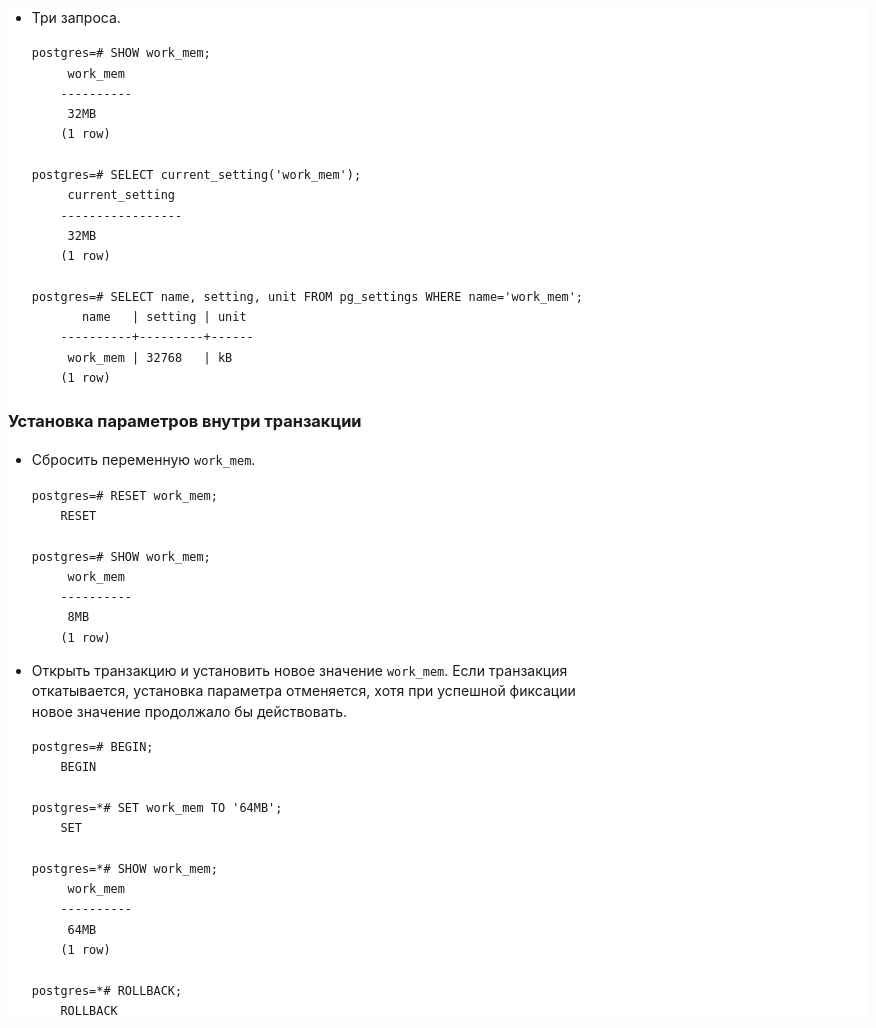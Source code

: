 - Три запроса.

    ```
    postgres=# SHOW work_mem;
         work_mem
        ----------
         32MB
        (1 row)

    postgres=# SELECT current_setting('work_mem');
         current_setting
        -----------------
         32MB
        (1 row)

    postgres=# SELECT name, setting, unit FROM pg_settings WHERE name='work_mem';
           name   | setting | unit
        ----------+---------+------
         work_mem | 32768   | kB
        (1 row)
    ```

### Установка параметров внутри транзакции

- Сбросить переменную `work_mem`.

    ```
    postgres=# RESET work_mem;
        RESET

    postgres=# SHOW work_mem;
         work_mem
        ----------
         8MB
        (1 row)
    ```

- Открыть транзакцию и установить новое значение `work_mem`. Если транзакция \
    откатывается, установка параметра отменяется, хотя при успешной фиксации \
    новое значение продолжало бы действовать.

    ```
    postgres=# BEGIN;
        BEGIN

    postgres=*# SET work_mem TO '64MB';
        SET

    postgres=*# SHOW work_mem;
         work_mem
        ----------
         64MB
        (1 row)

    postgres=*# ROLLBACK;
        ROLLBACK
